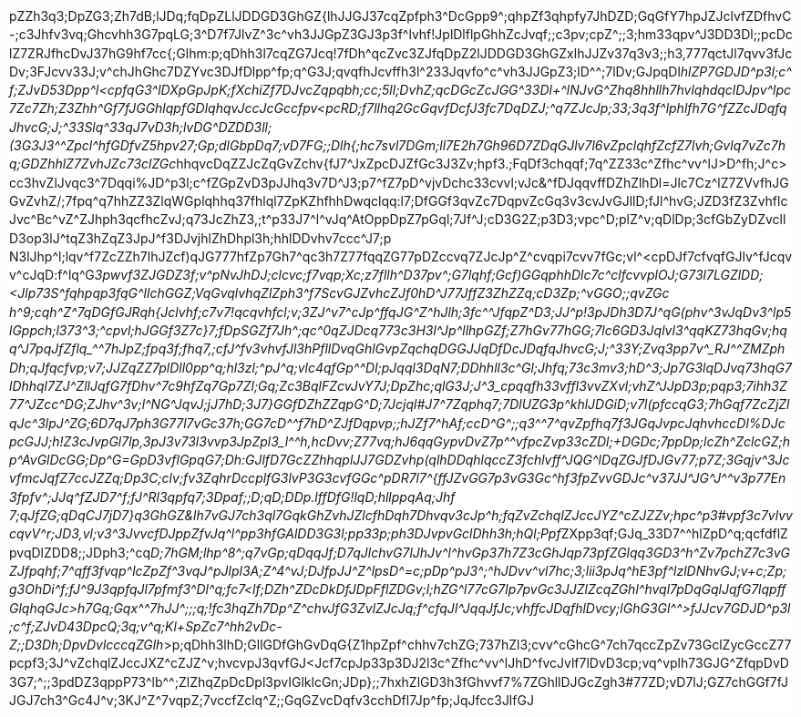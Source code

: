 pZZh3q3;DpZG3;Zh7dB;lJDq;fqDpZLlJDDGD3GhGZ{lhJJGJ37cqZpfph3^DcGpp9^;qhpZf3qhpfy7JhDZD;GqGfY7hpJZJclvfZDfhvC-;c3Jhfv3vq;Ghcvhh3G7pqLG;3^D7f7JlvZ^3c^vh3JJGpZ3GJ3p3f^lvhf!JplDlflpGhhZcJvqf;;c3pv;cpZ^;;3;hm33qpv^J3DD3Dl;;pcDclZ7ZRJfhcDvJ37hG9hf7cc{;Glhm:p;qDhh3l7cqZG7Jcq!7fDh^qcZvc3ZJfqDpZ2lJDDGD3GhGZxlhJJZv37q3v3;;h3,777qctJl7qvv3fJcDv;3FJcvv33J;v^chJhGhc7DZYvc3DJfDlpp^fp;q^G3J;qvqfhJcvffh3l^233Jqvfo^c^vh3JJGpZ3;lD^^;7lDv;GJpqDl*hlZP7GDJD^p3l;c^f;ZJvD53Dpp^l<cpfqG3^lDXpGpJpK;fXchiZf7DJvcZqpqbh;cc;5ll;DvhZ;qcDGcZcJGG^33Dl+^lNJvG^Zhq8hhllh7hvlqhdqclDJpv^lpc7Zc7Zh;Z3Zhh^Gf7fJGGhlqpfGDlqhqvJccJcGccfpv<pcRD;f7llhq2GcGqvfDcfJ3fc7DqDZJ;^q7ZJcJp;33;3q3f^lphlfh7G^fZZcJDqfqJhvcG;J;^33Slq^33qJ7vD3h;lvDG^DZDD3ll;(3G3J3^^Zpcl^hfGDfvZ5hpv27;Gp;dlGbpDq7;vD7FG;;Dlh{;hc7svl7DGm;ll7E2h7Gh96D7ZDqGJlv7l6vZpclqhfZcfZ7lvh;Gvlq7vZc7hq;GDZhhlZ7ZvhJZc73clZGc*hhqvcDqZZJcZqGvZchv{fJ7^JxZpcDJZfGc3J3Zv;hpf3.;FqDf3chqqf;7q^ZZ33c^Zfhc^vv^lJ>D^fh;J^c>cc3hvZlJvqc3^7Dqqi%JD^p3l;c^fZGpZvD3pJJhq3v7D^J3;p7^fZ7pD^vjvDchc33cvvl;vJc&^fDJqqvffDZhZlhDl=Jlc7Cz^lZ7ZVvfhJGGvZvhZ/;7fpq^q7hhZZ3ZlqWGplqhhq37fhlql7ZpKZhfhhDwqclqq:l7;DfGGf3qvZc7DqpvZcGq3v3cvJvGJllD;fJl^hvG;JZD3fZ3ZvhflcJvc^Bc^vZ^ZJhph3qcfhcZvJ;q73JcZhZ3,;t^p33J7^l^vJq^AtOppDpZ7pGql;7Jf^J;cD3G2Z;p3D3;vpc^D;plZ^v;qDlDp;3cfGbZyDZvcllD3op3lJ^tqZ3hZqZ3JpJ^f3DJvjhlZhDhpl3h;hhlDDvhv7ccc^J7;p
N3lJhp^l;lqv^f7ZcZZh7lhJZcf)qJG777hfZp7Gh7^qc3h7Z77fqqZG77pDZccvq7ZJcJp^Z^cvqpi7cvv7fGc;vl^<cpDJf7cfvqfGJlv^fJcqvv^cJqD:f^lq^G*3pwvf3ZJGDZ3f;v^pNvJhDJ;clcvc;f7vqp;Xc;z7fllh^D37pv^;G7lqhf;Gcf)GGqphhDlc7c^clfcvvplOJ;G73l7LGZlDD;<Jlp73S^fqhpqp3fqG^llchGGZ;VqGvqlvhqZlZph3^f7ScvGJZvhcZJf0hD^J77JffZ3ZhZZq;cD3Zp;^vGGO;;qvZGc h^9;cqh^Z^7qDGfGJRqh{Jclvhf;c7v7!qcqvhfcl;v;3ZJ^v7^cJp^ffqJG^Z^hJlh;3fc^^JfqpZ^D3;JJ^p!3pJDh3D7J^qG(phv^3vJqDv3^lp5lGppch;l373^3;^cpvl;hJGGf3Z7c}7;fDpSGZf7Jh^;qc^0qZJDcq773c3H3l^Jp^llhpGZf;Z7hGv77hGG;7lc6GD3Jqlvl3^qqKZ73hqGv;hqq^J7pqJfZflq_^^7hJpZ;fpq3f;fhq7,;cfJ^fv3vhvfJl3hPfllDvqGhlGvpZqchqDGGJJqDfDcJDqfqJhvcG;J;^33Y;Zvq3pp7v^_RJ^^ZMZphDh;qJfqcfvp;v7;JJZqZZ7plDll0pp^q;hl3zl;^pJ^q;vlc4qfGp^^Dl;pJqql3DqN7;DDhhll3c^Gl;Jhfq;73c3mv3;hD^3;Jp7G3lqDJvq73hqG7lDhhql7ZJ^ZllJqfG7fDhv^7c9hfZq7Gp7Zl;Gq;Zc3BqlFZcvJvY7J;DpZhc;qlG3J;J^3_cpqqfh33vffl3vvZXvl;vhZ^JJpD3p;pqp3;7ihh3Z77^JZcc^DG;ZJhv^3v;l^NG^JqvJ;jJ7hD;3J7}GGfDZhZZqpG^D;7Jcjql#J7^7Zqphq7;7DlUZG3p^khlJDGiD;v7l(pfccqG3;7hGqf7ZcZjZlqJc^3lpJ^ZG;6D7qJ7ph3G77l7vGc37h;GG7cD^^f7hD^ZJfDqpvp;;hJZf7^hAf;ccD^G^;;q3^^7^qvZpfhq7f3JGqJvpcJqhvhccDl%DJcpcGJJ;h!Z3cJvpGl7lp,3pJ3v73l3vvp3JpZpl3_l^^h,hcDvv;Z77vq;hJ6qqGypvDvZ7p^^vfpcZvp33cZDl;+DGDc;7ppDp;lcZh^ZclcGZ;hp^AvGlDcGG;Dp^G=GpD3vflGpqG7;Dh:GJlfD7GcZZhhqplJJ7GDZvhp(qlhDDqhlqccZ3fchlvff^JQG^lDqZGJfDJGv77;p7Z;3Gqjv^3JcvfmcJqfZ7ccJZZq;Dp3C;clv;fv3ZqhrDccplfG3lvP3G3cvfGGc^pDR7l7^{ffJZvGG7p3vG3Gc^hf3fpZvvGDJc^v37JJ^JG^J^^v3p77En3fpfv^;JJq^fZJD7^f;fJ^Rl3qpfq7;3Dpaf;;D;qD;DDp.lffDfG!lqD;hllppqAq;Jhf 7;qJfZG;qDqCJ7jD7}q3GhGZ&lh7vGJ7ch3ql7GqkGhZvhJZlcfhDqh7Dhvqv3cJp^h;fqZvZchqlZJccJYZ^cZJZZv;hpc^p3#vpf3c7vlvvcqvV^r;JD3,vl;v3^3JvvcfDJppZfvJq^l^pp3hfGAlDD3G3l;pp33p;ph3DJvpvGclDhh3h;hQl;Ppf*ZXpp3qf;GJq_33D7^^hlZpD^q;qcfdflZpvqDlZDD8;;JDph3;^cq*D;7hGM;lhp^8^;q7vGp;qDqqJf;D7qJlchvG7lJhJv^l^hvGp37h7Z3cGhJqp73pfZGlqq3GD3^h^Zv7pchZ7c3vGZJfpqhf;7^qff3fvqp^lcZpZf^3vqJ^pJlpl3A;Z^4^vJ;DJfpJJ^Z^lpsD^=c;pDp^pJ3^;^hJDvv^vl7hc;3;lii3pJq^hE3pf^lzlDNhvGJ;v+c;Zp;g3OhDi^f;fJ^9J3qpfqJl7pfmf3^Dl^q;fc7<lf;DZh^ZDcDkDfJDpFflZDGv;l;hZG^l77cG7lp7pvGc3JJZlZcqZGhl^hvql7pDqGqlJqfG7lqpffGlqhqGJc>h7Gq;Gqx^^7hJJ^;;;q;!fc3hqZh7Dp^Z^chvJfG3ZvlZJcJq;f^cfqJI^JqqJfJc;vhffcJDqfhlDvcy;lGhG3Gl^^>fJJcv7GDJD^p3l;c^f;ZJvD43DpcQ;3q;v^q;Kl+SpZc7^hh2vDc-Z;;D3Dh;DpvDvlcccqZGlh*>p;qDhh3lhD;GllGDfGhGvDqG{Z1hpZpf^chhv7chZG;737hZl3;cvv^cGhcG^7ch7qccZpZv73GclZycGccZ77pcpf3;3J^vZchqlZJccJXZ^cZJZ^v;hvcvpJ3qvfGJ<Jcf7cpJp33p3DJ2l3c^Zfhc^vv^lJhD^fvcJvlf7lDvD3cp;vq^vplh73GJG^ZfqpDvD3G7;^;;3pdDZ3qppP73^lb^^;ZlZhqZpDcDpl3pvIGlklcGn;JDp};;7hxhZlGD3h3fGhvvf7%7ZGhllDJGcZgh3#77ZD;vD7lJ;GZ7chGGf7fJJGJ7ch3^Gc4J^v;3KJ^Z^7vqpZ;7vccfZclq^Z;;GqGZvcDqfv3cchDfl7Jp^fp;JqJfcc3JlfGJ